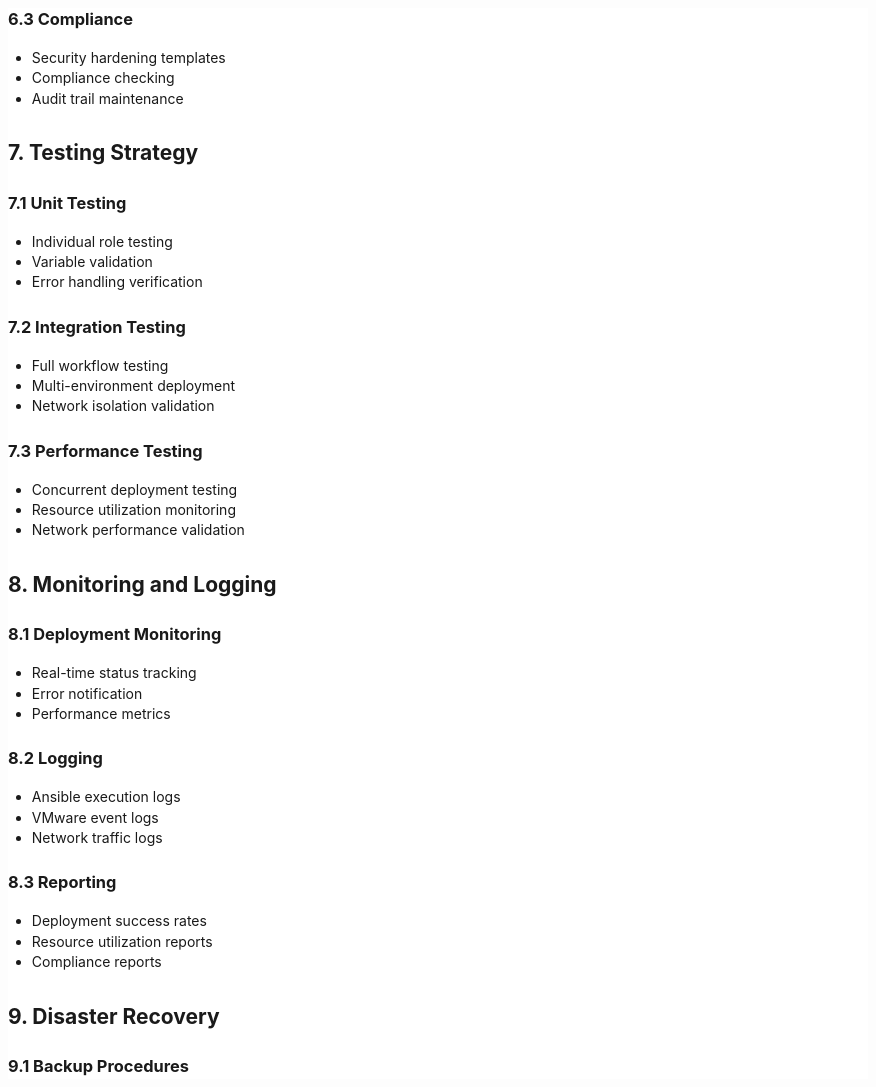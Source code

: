 ### 6.3 Compliance

- Security hardening templates
- Compliance checking
- Audit trail maintenance

## 7. Testing Strategy

### 7.1 Unit Testing

- Individual role testing
- Variable validation
- Error handling verification

### 7.2 Integration Testing

- Full workflow testing
- Multi-environment deployment
- Network isolation validation

### 7.3 Performance Testing

- Concurrent deployment testing
- Resource utilization monitoring
- Network performance validation

## 8. Monitoring and Logging

### 8.1 Deployment Monitoring

- Real-time status tracking
- Error notification
- Performance metrics

### 8.2 Logging

- Ansible execution logs
- VMware event logs
- Network traffic logs

### 8.3 Reporting

- Deployment success rates
- Resource utilization reports
- Compliance reports

## 9. Disaster Recovery

### 9.1 Backup Procedures
